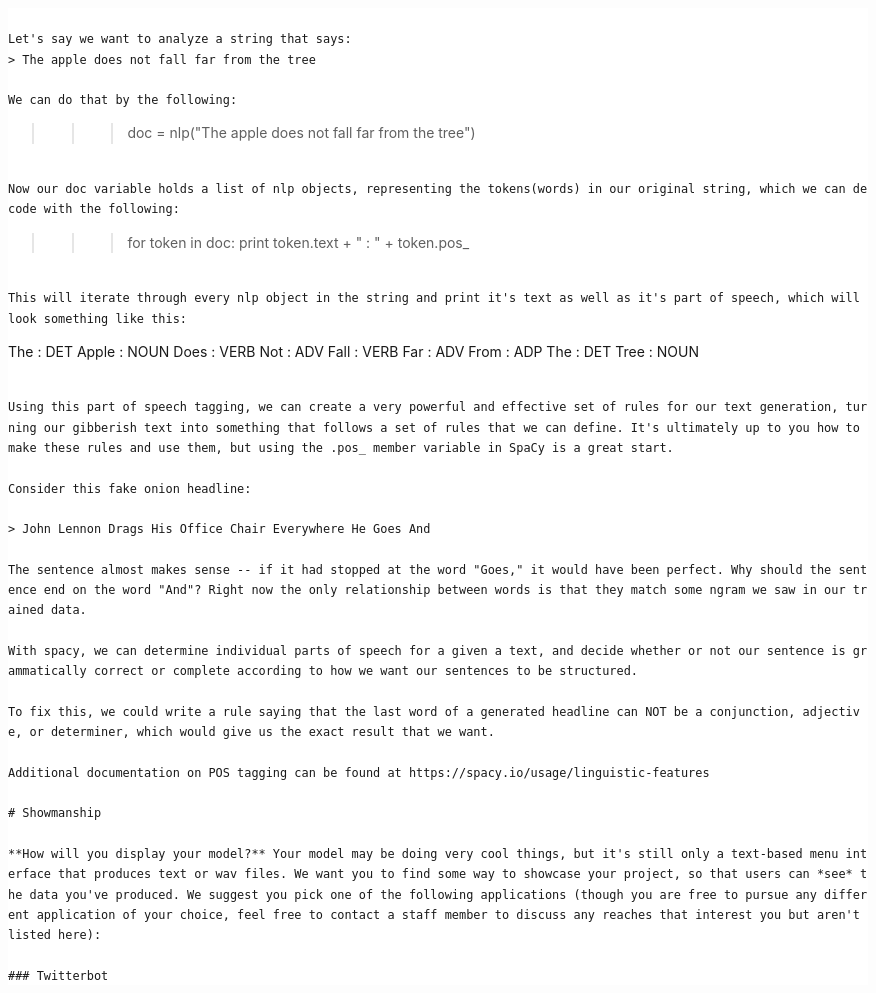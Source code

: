 ```

Let's say we want to analyze a string that says: 
> The apple does not fall far from the tree

We can do that by the following:

```
>>> doc = nlp("The apple does not fall far from the tree")
```

Now our doc variable holds a list of nlp objects, representing the tokens(words) in our original string, which we can decode with the following:

```
>>> for token in doc:
>>>     print token.text + " : " + token.pos_
```

This will iterate through every nlp object in the string and print it's text as well as it's part of speech, which will look something like this:

```
The : DET
Apple : NOUN
Does : VERB
Not : ADV
Fall : VERB
Far : ADV
From : ADP
The : DET
Tree : NOUN
```

Using this part of speech tagging, we can create a very powerful and effective set of rules for our text generation, turning our gibberish text into something that follows a set of rules that we can define. It's ultimately up to you how to make these rules and use them, but using the .pos_ member variable in SpaCy is a great start. 

Consider this fake onion headline:

> John Lennon Drags His Office Chair Everywhere He Goes And

The sentence almost makes sense -- if it had stopped at the word "Goes," it would have been perfect. Why should the sentence end on the word "And"? Right now the only relationship between words is that they match some ngram we saw in our trained data.

With spacy, we can determine individual parts of speech for a given a text, and decide whether or not our sentence is grammatically correct or complete according to how we want our sentences to be structured.

To fix this, we could write a rule saying that the last word of a generated headline can NOT be a conjunction, adjective, or determiner, which would give us the exact result that we want.

Additional documentation on POS tagging can be found at https://spacy.io/usage/linguistic-features

# Showmanship

**How will you display your model?** Your model may be doing very cool things, but it's still only a text-based menu interface that produces text or wav files. We want you to find some way to showcase your project, so that users can *see* the data you've produced. We suggest you pick one of the following applications (though you are free to pursue any different application of your choice, feel free to contact a staff member to discuss any reaches that interest you but aren't listed here):

### Twitterbot
```
